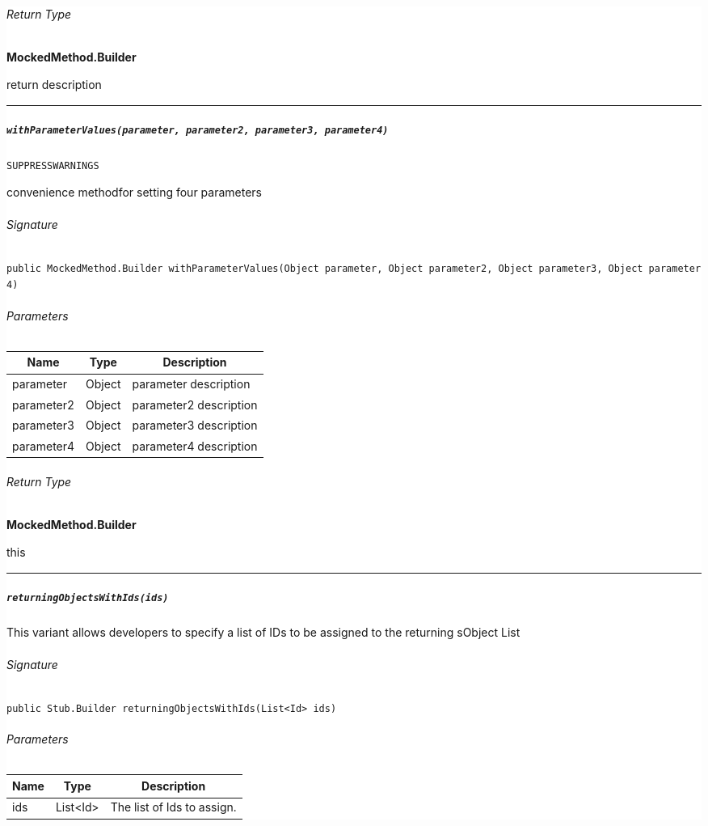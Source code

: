 ###### Return Type

**MockedMethod.Builder**

return description

---

##### `withParameterValues(parameter, parameter2, parameter3, parameter4)`

`SUPPRESSWARNINGS`

convenience methodfor setting four parameters

###### Signature

```apex
public MockedMethod.Builder withParameterValues(Object parameter, Object parameter2, Object parameter3, Object parameter4)
```

###### Parameters

| Name       | Type   | Description            |
| ---------- | ------ | ---------------------- |
| parameter  | Object | parameter description  |
| parameter2 | Object | parameter2 description |
| parameter3 | Object | parameter3 description |
| parameter4 | Object | parameter4 description |

###### Return Type

**MockedMethod.Builder**

this

---

##### `returningObjectsWithIds(ids)`

This variant allows developers to specify a list of
IDs to be assigned to the returning sObject List

###### Signature

```apex
public Stub.Builder returningObjectsWithIds(List<Id> ids)
```

###### Parameters

| Name | Type           | Description                |
| ---- | -------------- | -------------------------- |
| ids  | List&lt;Id&gt; | The list of Ids to assign. |
